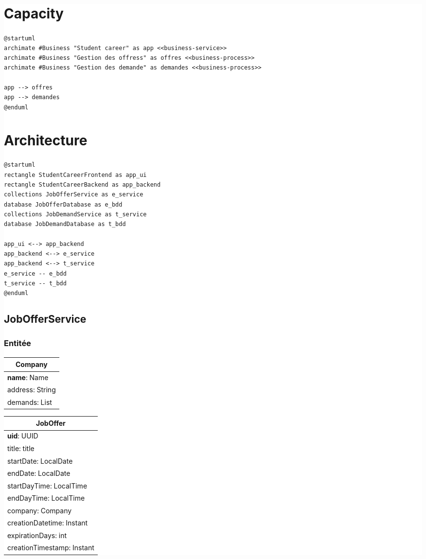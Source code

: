 # Capacity

```plantuml
@startuml
archimate #Business "Student career" as app <<business-service>>
archimate #Business "Gestion des offress" as offres <<business-process>>
archimate #Business "Gestion des demande" as demandes <<business-process>>

app --> offres
app --> demandes
@enduml
```

# Architecture

```plantuml
@startuml
rectangle StudentCareerFrontend as app_ui
rectangle StudentCareerBackend as app_backend
collections JobOfferService as e_service
database JobOfferDatabase as e_bdd
collections JobDemandService as t_service
database JobDemandDatabase as t_bdd

app_ui <--> app_backend
app_backend <--> e_service
app_backend <--> t_service
e_service -- e_bdd
t_service -- t_bdd
@enduml
```

## JobOfferService

### Entitée

| Company |
| --- |
| __name__: Name |
| address: String |
| demands: List<JobDemand> |

| JobOffer |
| --- |
| __uid__: UUID |
| title: title |
| startDate: LocalDate |
| endDate: LocalDate |
| startDayTime: LocalTime |
| endDayTime: LocalTime |
| company: Company |
| creationDatetime: Instant |
| expirationDays: int |
| creationTimestamp: Instant |